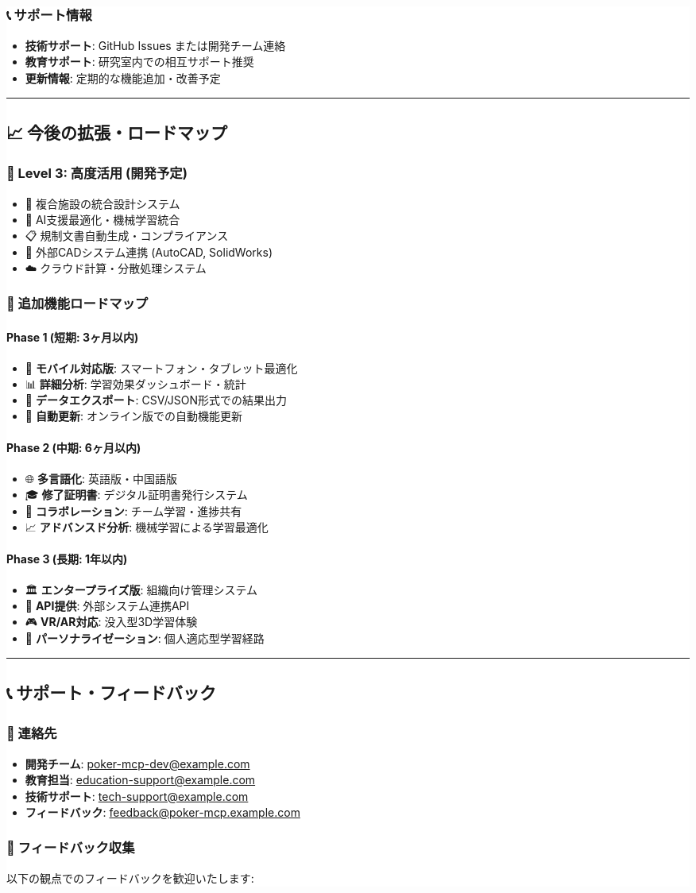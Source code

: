 ### **📞 サポート情報**
- **技術サポート**: GitHub Issues または開発チーム連絡
- **教育サポート**: 研究室内での相互サポート推奨
- **更新情報**: 定期的な機能追加・改善予定

---

## 📈 今後の拡張・ロードマップ

### **🔮 Level 3: 高度活用** (開発予定)
- 🏢 複合施設の統合設計システム
- 🤖 AI支援最適化・機械学習統合
- 📋 規制文書自動生成・コンプライアンス
- 🔗 外部CADシステム連携 (AutoCAD, SolidWorks)
- ☁️ クラウド計算・分散処理システム

### **🚀 追加機能ロードマップ**

#### **Phase 1** (短期: 3ヶ月以内)
- 📱 **モバイル対応版**: スマートフォン・タブレット最適化
- 📊 **詳細分析**: 学習効果ダッシュボード・統計
- 💾 **データエクスポート**: CSV/JSON形式での結果出力
- 🔄 **自動更新**: オンライン版での自動機能更新

#### **Phase 2** (中期: 6ヶ月以内)
- 🌐 **多言語化**: 英語版・中国語版
- 🎓 **修了証明書**: デジタル証明書発行システム
- 👥 **コラボレーション**: チーム学習・進捗共有
- 📈 **アドバンスド分析**: 機械学習による学習最適化

#### **Phase 3** (長期: 1年以内)
- 🏛️ **エンタープライズ版**: 組織向け管理システム
- 🔌 **API提供**: 外部システム連携API
- 🎮 **VR/AR対応**: 没入型3D学習体験
- 🧠 **パーソナライゼーション**: 個人適応型学習経路

---

## 📞 サポート・フィードバック

### **📧 連絡先**
- **開発チーム**: poker-mcp-dev@example.com
- **教育担当**: education-support@example.com
- **技術サポート**: tech-support@example.com
- **フィードバック**: feedback@poker-mcp.example.com

### **🤝 フィードバック収集**
以下の観点でのフィードバックを歓迎いたします:
